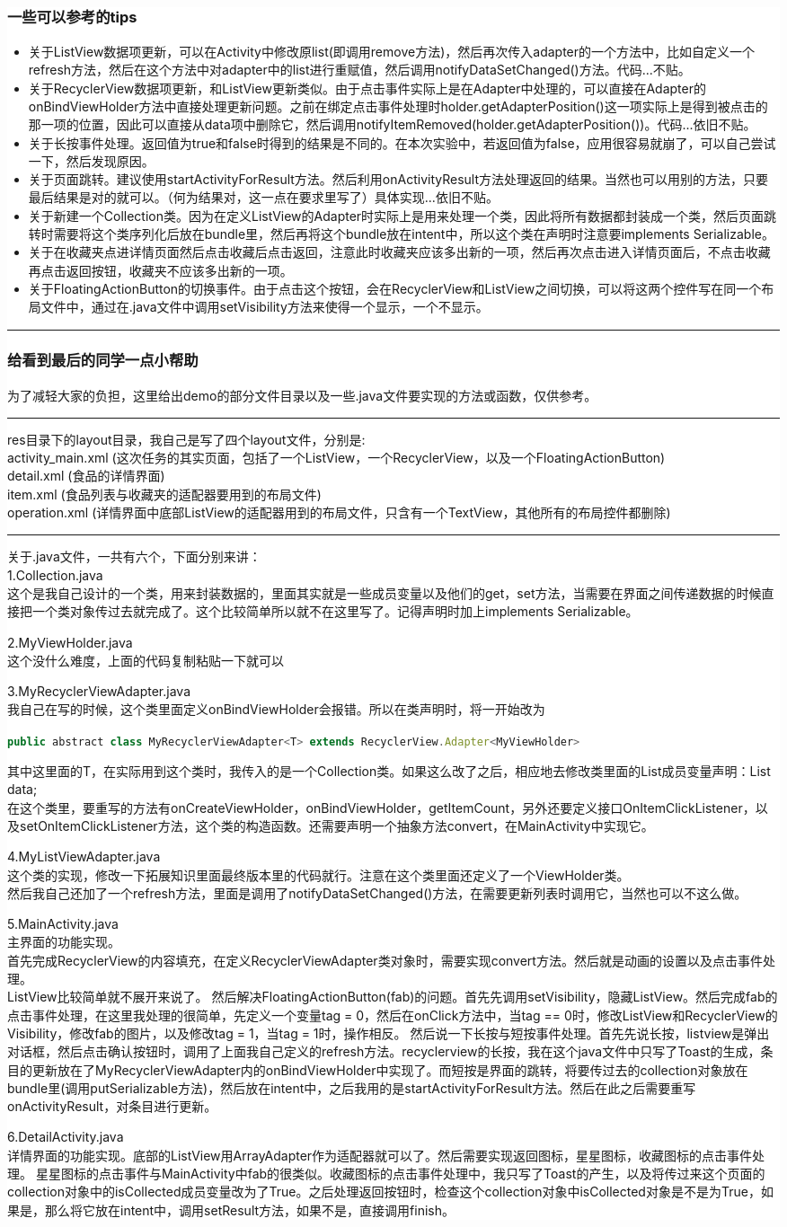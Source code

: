 ### 一些可以参考的tips  
* 关于ListView数据项更新，可以在Activity中修改原list(即调用remove方法)，然后再次传入adapter的一个方法中，比如自定义一个refresh方法，然后在这个方法中对adapter中的list进行重赋值，然后调用notifyDataSetChanged()方法。代码...不贴。
* 关于RecyclerView数据项更新，和ListView更新类似。由于点击事件实际上是在Adapter中处理的，可以直接在Adapter的onBindViewHolder方法中直接处理更新问题。之前在绑定点击事件处理时holder.getAdapterPosition()这一项实际上是得到被点击的那一项的位置，因此可以直接从data项中删除它，然后调用notifyItemRemoved(holder.getAdapterPosition())。代码...依旧不贴。
* 关于长按事件处理。返回值为true和false时得到的结果是不同的。在本次实验中，若返回值为false，应用很容易就崩了，可以自己尝试一下，然后发现原因。
* 关于页面跳转。建议使用startActivityForResult方法。然后利用onActivityResult方法处理返回的结果。当然也可以用别的方法，只要最后结果是对的就可以。（何为结果对，这一点在要求里写了）具体实现...依旧不贴。
* 关于新建一个Collection类。因为在定义ListView的Adapter时实际上是用来处理一个类，因此将所有数据都封装成一个类，然后页面跳转时需要将这个类序列化后放在bundle里，然后再将这个bundle放在intent中，所以这个类在声明时注意要implements Serializable。
* 关于在收藏夹点进详情页面然后点击收藏后点击返回，注意此时收藏夹应该多出新的一项，然后再次点击进入详情页面后，不点击收藏再点击返回按钮，收藏夹不应该多出新的一项。
* 关于FloatingActionButton的切换事件。由于点击这个按钮，会在RecyclerView和ListView之间切换，可以将这两个控件写在同一个布局文件中，通过在.java文件中调用setVisibility方法来使得一个显示，一个不显示。
  
---
  
### 给看到最后的同学一点小帮助
为了减轻大家的负担，这里给出demo的部分文件目录以及一些.java文件要实现的方法或函数，仅供参考。  

---

res目录下的layout目录，我自己是写了四个layout文件，分别是:  
activity_main.xml (这次任务的其实页面，包括了一个ListView，一个RecyclerView，以及一个FloatingActionButton)  
detail.xml (食品的详情界面)  
item.xml (食品列表与收藏夹的适配器要用到的布局文件)  
operation.xml (详情界面中底部ListView的适配器用到的布局文件，只含有一个TextView，其他所有的布局控件都删除)  

---

关于.java文件，一共有六个，下面分别来讲：  
1.Collection.java  
这个是我自己设计的一个类，用来封装数据的，里面其实就是一些成员变量以及他们的get，set方法，当需要在界面之间传递数据的时候直接把一个类对象传过去就完成了。这个比较简单所以就不在这里写了。记得声明时加上implements Serializable。  

2.MyViewHolder.java  
这个没什么难度，上面的代码复制粘贴一下就可以  

3.MyRecyclerViewAdapter.java  
我自己在写的时候，这个类里面定义onBindViewHolder会报错。所以在类声明时，将一开始改为  
```javascript
public abstract class MyRecyclerViewAdapter<T> extends RecyclerView.Adapter<MyViewHolder>
```
其中这里面的T，在实际用到这个类时，我传入的是一个Collection类。如果这么改了之后，相应地去修改类里面的List成员变量声明：List<T> data;  
在这个类里，要重写的方法有onCreateViewHolder，onBindViewHolder，getItemCount，另外还要定义接口OnItemClickListener，以及setOnItemClickListener方法，这个类的构造函数。还需要声明一个抽象方法convert，在MainActivity中实现它。  

4.MyListViewAdapter.java  
这个类的实现，修改一下拓展知识里面最终版本里的代码就行。注意在这个类里面还定义了一个ViewHolder类。  
然后我自己还加了一个refresh方法，里面是调用了notifyDataSetChanged()方法，在需要更新列表时调用它，当然也可以不这么做。

5.MainActivity.java  
主界面的功能实现。  
首先完成RecyclerView的内容填充，在定义RecyclerViewAdapter类对象时，需要实现convert方法。然后就是动画的设置以及点击事件处理。  
ListView比较简单就不展开来说了。
然后解决FloatingActionButton(fab)的问题。首先先调用setVisibility，隐藏ListView。然后完成fab的点击事件处理，在这里我处理的很简单，先定义一个变量tag = 0，然后在onClick方法中，当tag == 0时，修改ListView和RecyclerView的Visibility，修改fab的图片，以及修改tag = 1，当tag = 1时，操作相反。
然后说一下长按与短按事件处理。首先先说长按，listview是弹出对话框，然后点击确认按钮时，调用了上面我自己定义的refresh方法。recyclerview的长按，我在这个java文件中只写了Toast的生成，条目的更新放在了MyRecyclerViewAdapter内的onBindViewHolder中实现了。而短按是界面的跳转，将要传过去的collection对象放在bundle里(调用putSerializable方法)，然后放在intent中，之后我用的是startActivityForResult方法。然后在此之后需要重写onActivityResult，对条目进行更新。

6.DetailActivity.java  
详情界面的功能实现。底部的ListView用ArrayAdapter作为适配器就可以了。然后需要实现返回图标，星星图标，收藏图标的点击事件处理。
星星图标的点击事件与MainActivity中fab的很类似。收藏图标的点击事件处理中，我只写了Toast的产生，以及将传过来这个页面的collection对象中的isCollected成员变量改为了True。之后处理返回按钮时，检查这个collection对象中isCollected对象是不是为True，如果是，那么将它放在intent中，调用setResult方法，如果不是，直接调用finish。